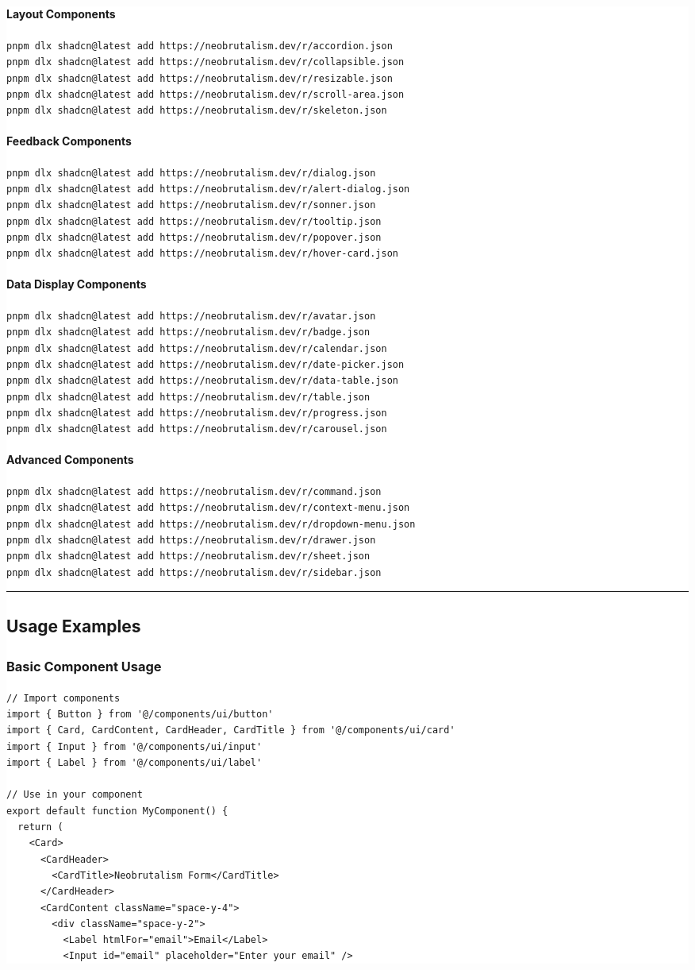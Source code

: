 #### **Layout Components**
```bash
pnpm dlx shadcn@latest add https://neobrutalism.dev/r/accordion.json
pnpm dlx shadcn@latest add https://neobrutalism.dev/r/collapsible.json
pnpm dlx shadcn@latest add https://neobrutalism.dev/r/resizable.json
pnpm dlx shadcn@latest add https://neobrutalism.dev/r/scroll-area.json
pnpm dlx shadcn@latest add https://neobrutalism.dev/r/skeleton.json
```

#### **Feedback Components**
```bash
pnpm dlx shadcn@latest add https://neobrutalism.dev/r/dialog.json
pnpm dlx shadcn@latest add https://neobrutalism.dev/r/alert-dialog.json
pnpm dlx shadcn@latest add https://neobrutalism.dev/r/sonner.json
pnpm dlx shadcn@latest add https://neobrutalism.dev/r/tooltip.json
pnpm dlx shadcn@latest add https://neobrutalism.dev/r/popover.json
pnpm dlx shadcn@latest add https://neobrutalism.dev/r/hover-card.json
```

#### **Data Display Components**
```bash
pnpm dlx shadcn@latest add https://neobrutalism.dev/r/avatar.json
pnpm dlx shadcn@latest add https://neobrutalism.dev/r/badge.json
pnpm dlx shadcn@latest add https://neobrutalism.dev/r/calendar.json
pnpm dlx shadcn@latest add https://neobrutalism.dev/r/date-picker.json
pnpm dlx shadcn@latest add https://neobrutalism.dev/r/data-table.json
pnpm dlx shadcn@latest add https://neobrutalism.dev/r/table.json
pnpm dlx shadcn@latest add https://neobrutalism.dev/r/progress.json
pnpm dlx shadcn@latest add https://neobrutalism.dev/r/carousel.json
```

#### **Advanced Components**
```bash
pnpm dlx shadcn@latest add https://neobrutalism.dev/r/command.json
pnpm dlx shadcn@latest add https://neobrutalism.dev/r/context-menu.json
pnpm dlx shadcn@latest add https://neobrutalism.dev/r/dropdown-menu.json
pnpm dlx shadcn@latest add https://neobrutalism.dev/r/drawer.json
pnpm dlx shadcn@latest add https://neobrutalism.dev/r/sheet.json
pnpm dlx shadcn@latest add https://neobrutalism.dev/r/sidebar.json
```

---

## **Usage Examples**

### **Basic Component Usage**
```tsx
// Import components
import { Button } from '@/components/ui/button'
import { Card, CardContent, CardHeader, CardTitle } from '@/components/ui/card'
import { Input } from '@/components/ui/input'
import { Label } from '@/components/ui/label'

// Use in your component
export default function MyComponent() {
  return (
    <Card>
      <CardHeader>
        <CardTitle>Neobrutalism Form</CardTitle>
      </CardHeader>
      <CardContent className="space-y-4">
        <div className="space-y-2">
          <Label htmlFor="email">Email</Label>
          <Input id="email" placeholder="Enter your email" />
```